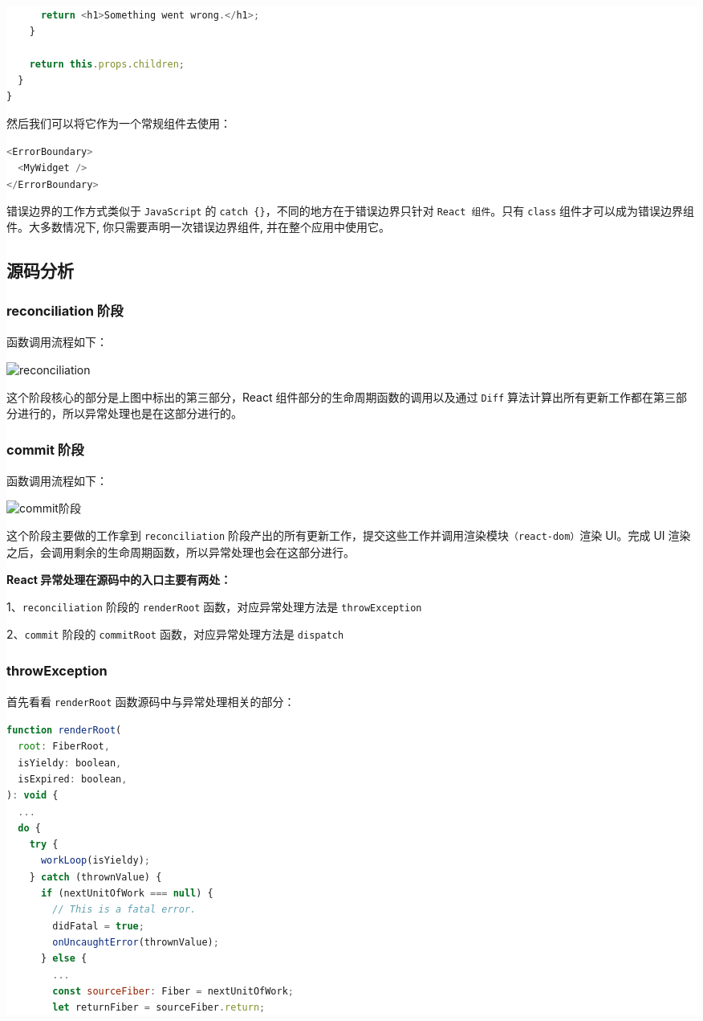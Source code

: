 ```js
      return <h1>Something went wrong.</h1>;
    }

    return this.props.children;
  }
}
```

然后我们可以将它作为一个常规组件去使用：

```js
<ErrorBoundary>
  <MyWidget />
</ErrorBoundary>
```

错误边界的工作方式类似于 `JavaScript` 的 `catch {}`，不同的地方在于错误边界只针对 `React 组件`。只有 `class` 组件才可以成为错误边界组件。大多数情况下, 你只需要声明一次错误边界组件, 并在整个应用中使用它。

## 源码分析

### reconciliation 阶段

函数调用流程如下：

![reconciliation](https://user-images.githubusercontent.com/11912260/44942441-79f3c380-ade3-11e8-859a-83a8847ecb19.png)

这个阶段核心的部分是上图中标出的第三部分，React 组件部分的生命周期函数的调用以及通过 `Diff` 算法计算出所有更新工作都在第三部分进行的，所以异常处理也是在这部分进行的。

### commit 阶段

函数调用流程如下：

![commit阶段](https://user-images.githubusercontent.com/11912260/44942460-e969b300-ade3-11e8-8a4f-1f47d4dac8da.png)

这个阶段主要做的工作拿到 `reconciliation` 阶段产出的所有更新工作，提交这些工作并调用渲染模块`（react-dom）`渲染 UI。完成 UI 渲染之后，会调用剩余的生命周期函数，所以异常处理也会在这部分进行。

**React 异常处理在源码中的入口主要有两处：**

1、`reconciliation` 阶段的 `renderRoot` 函数，对应异常处理方法是 `throwException`

2、`commit` 阶段的 `commitRoot` 函数，对应异常处理方法是 `dispatch`

### throwException

首先看看 `renderRoot` 函数源码中与异常处理相关的部分：

```js
function renderRoot(
  root: FiberRoot,
  isYieldy: boolean,
  isExpired: boolean,
): void {
  ...
  do {
    try {
      workLoop(isYieldy);
    } catch (thrownValue) {
      if (nextUnitOfWork === null) {
        // This is a fatal error.
        didFatal = true;
        onUncaughtError(thrownValue);
      } else {
        ...
        const sourceFiber: Fiber = nextUnitOfWork;
        let returnFiber = sourceFiber.return;
```
